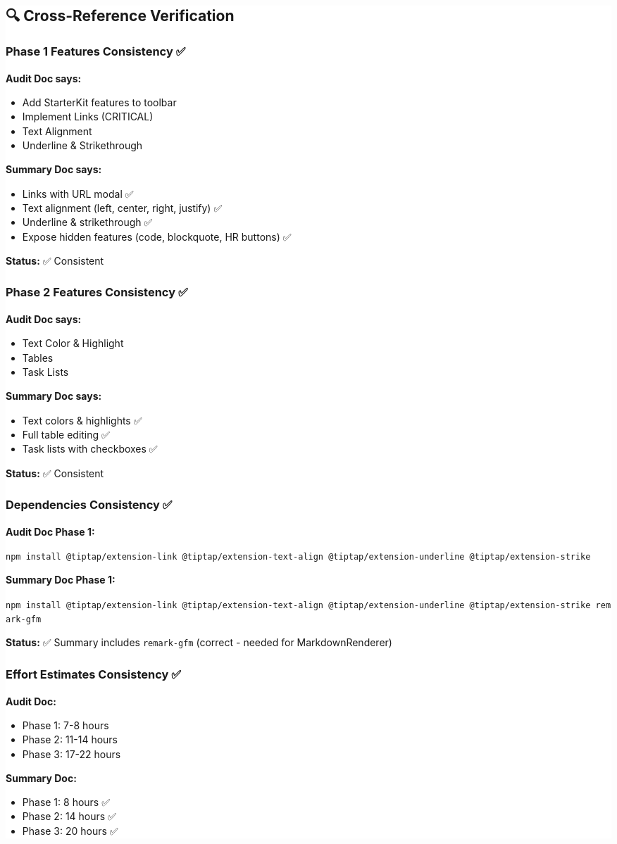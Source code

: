 
## 🔍 Cross-Reference Verification

### Phase 1 Features Consistency ✅
**Audit Doc says:**
- Add StarterKit features to toolbar
- Implement Links (CRITICAL)
- Text Alignment
- Underline & Strikethrough

**Summary Doc says:**
- Links with URL modal ✅
- Text alignment (left, center, right, justify) ✅
- Underline & strikethrough ✅
- Expose hidden features (code, blockquote, HR buttons) ✅

**Status:** ✅ Consistent

### Phase 2 Features Consistency ✅
**Audit Doc says:**
- Text Color & Highlight
- Tables
- Task Lists

**Summary Doc says:**
- Text colors & highlights ✅
- Full table editing ✅
- Task lists with checkboxes ✅

**Status:** ✅ Consistent

### Dependencies Consistency ✅
**Audit Doc Phase 1:**
```bash
npm install @tiptap/extension-link @tiptap/extension-text-align @tiptap/extension-underline @tiptap/extension-strike
```

**Summary Doc Phase 1:**
```bash
npm install @tiptap/extension-link @tiptap/extension-text-align @tiptap/extension-underline @tiptap/extension-strike remark-gfm
```

**Status:** ✅ Summary includes `remark-gfm` (correct - needed for MarkdownRenderer)

### Effort Estimates Consistency ✅
**Audit Doc:**
- Phase 1: 7-8 hours
- Phase 2: 11-14 hours
- Phase 3: 17-22 hours

**Summary Doc:**
- Phase 1: 8 hours ✅
- Phase 2: 14 hours ✅
- Phase 3: 20 hours ✅
